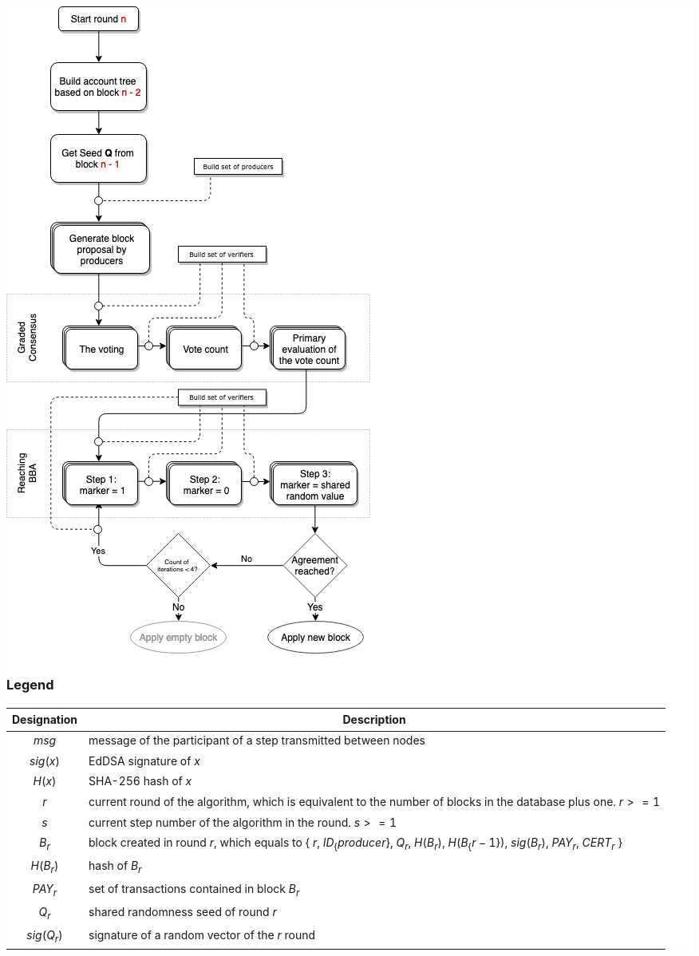 ![echorand-steps.png](./echorand-steps.png)

### Legend

|  Designation | Description                                                                                                                               |
| :----------: | ------------------------------------------------------------------------------------------------------------------------------------------|
|     $msg$    | message of the participant of a step transmitted between nodes                                                                            |
|   $sig(x)$   | EdDSA signature of $x$                                                                                                                    |
|    $H(x)$    | SHA-256 hash of $x$                                                                                                                       |
|     $r$      | current round of the algorithm, which is equivalent to the number of blocks in the database plus one. $r >= 1$                            |
|     $s$      | current step number of the algorithm in the round. $s >= 1$                                                                               |
|   $B_r$      | block created in round $r$, which equals to \{ $r$, $ID_\{producer\}$, $Q_r$, $H(B_r)$, $H(B_\{r-1\})$, $sig(B_r)$, $PAY_r$, $CERT_r$ \}  |
|  $H(B_r)$    | hash of $B_r$                                                                                                                             |
|  $PAY_r$     | set of transactions contained in block $B_r$                                                                                              |
|   $Q_r$      | shared randomness seed of round $r$                                                                                                       |
| $sig(Q_r)$   | signature of a random vector of the $r$ round                                                                                             |